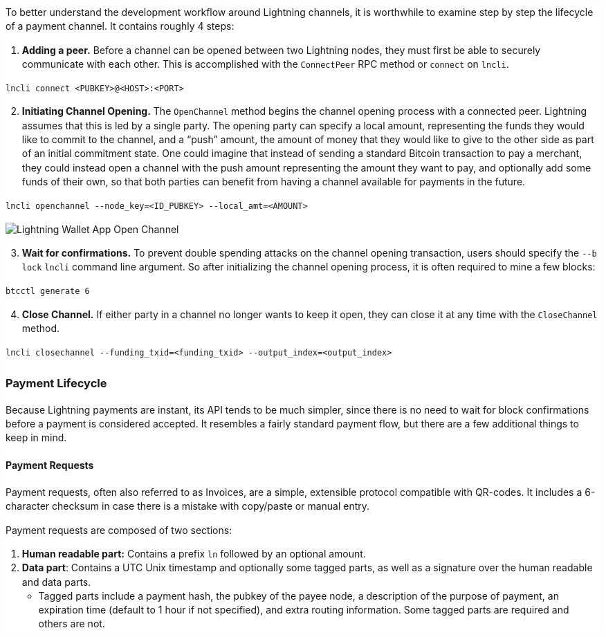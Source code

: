 To better understand the development workflow around Lightning channels, it is worthwhile to examine step by step the lifecycle of a payment channel. It contains roughly 4 steps:

1.  **Adding a peer.** Before a channel can be opened between two Lightning nodes, they must first be able to securely communicate with each other. This is accomplished with the `ConnectPeer` RPC method or `connect` on `lncli`.

```
lncli connect <PUBKEY>@<HOST>:<PORT>
```

2.  **Initiating Channel Opening.** The `OpenChannel` method begins the channel opening process with a connected peer. Lightning assumes that this is led by a single party. The opening party can specify a local amount, representing the funds they would like to commit to the channel, and a “push” amount, the amount of money that they would like to give to the other side as part of an initial commitment state. One could imagine that instead of sending a standard Bitcoin transaction to pay a merchant, they could instead open a channel with the push amount representing the amount they want to pay, and optionally add some funds of their own, so that both parties can benefit from having a channel available for payments in the future.

```
lncli openchannel --node_key=<ID_PUBKEY> --local_amt=<AMOUNT>
```

![Lightning Wallet App Open Channel](http://i.imgur.com/d5a7DBn.png)

3.  **Wait for confirmations.** To prevent double spending attacks on the channel opening transaction, users should specify the `--block` `lncli` command line argument. So after initializing the channel opening process, it is often required to mine a few blocks:

```
btcctl generate 6
```

4.  **Close Channel.** If either party in a channel no longer wants to keep it open, they can close it at any time with the `CloseChannel` method.

```
lncli closechannel --funding_txid=<funding_txid> --output_index=<output_index>
```

### Payment Lifecycle

Because Lightning payments are instant, its API tends to be much simpler, since there is no need to wait for block confirmations before a payment is considered accepted. It resembles a fairly standard payment flow, but there are a few additional things to keep in mind.

#### Payment Requests

Payment requests, often also referred to as Invoices, are a simple, extensible protocol compatible with QR-codes. It includes a 6-character checksum in case there is a mistake with copy/paste or manual entry.

Payment requests are composed of two sections:

1.  **Human readable part:** Contains a prefix `ln` followed by an optional amount.
2.  **Data part**: Contains a UTC Unix timestamp and optionally some tagged parts, as well as a signature over the human readable and data parts.
    *   Tagged parts include a payment hash, the pubkey of the payee node, a description of the purpose of payment, an expiration time (default to 1 hour if not specified), and extra routing information. Some tagged parts are required and others are not.
